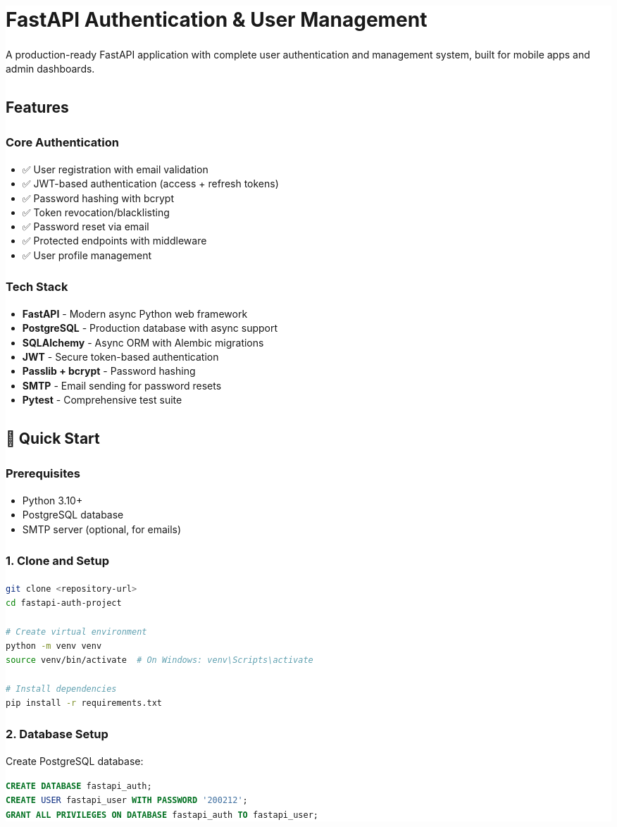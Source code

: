 # FastAPI Authentication & User Management

A production-ready FastAPI application with complete user authentication and management system, built for mobile apps and admin dashboards.

## Features

### Core Authentication
- ✅ User registration with email validation
- ✅ JWT-based authentication (access + refresh tokens)
- ✅ Password hashing with bcrypt
- ✅ Token revocation/blacklisting
- ✅ Password reset via email
- ✅ Protected endpoints with middleware
- ✅ User profile management

### Tech Stack
- **FastAPI** - Modern async Python web framework
- **PostgreSQL** - Production database with async support
- **SQLAlchemy** - Async ORM with Alembic migrations
- **JWT** - Secure token-based authentication
- **Passlib + bcrypt** - Password hashing
- **SMTP** - Email sending for password resets
- **Pytest** - Comprehensive test suite

## 🚀 Quick Start

### Prerequisites
- Python 3.10+
- PostgreSQL database
- SMTP server (optional, for emails)

### 1. Clone and Setup

```bash
git clone <repository-url>
cd fastapi-auth-project

# Create virtual environment
python -m venv venv
source venv/bin/activate  # On Windows: venv\Scripts\activate

# Install dependencies
pip install -r requirements.txt
```

### 2. Database Setup

Create PostgreSQL database:
```sql
CREATE DATABASE fastapi_auth;
CREATE USER fastapi_user WITH PASSWORD '200212';
GRANT ALL PRIVILEGES ON DATABASE fastapi_auth TO fastapi_user;
```
